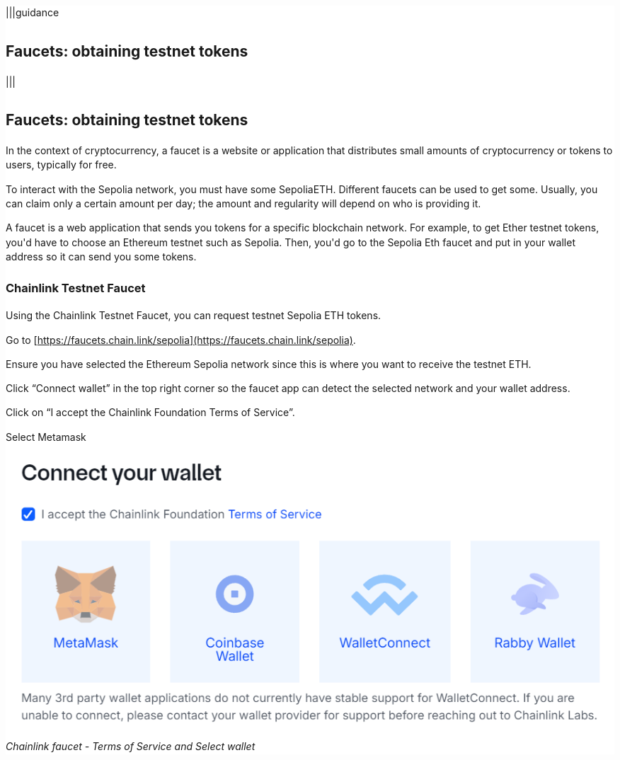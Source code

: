 |||guidance
## Faucets: obtaining testnet tokens

|||

## Faucets: obtaining testnet tokens

In the context of cryptocurrency, a faucet is a website or application that distributes small amounts of cryptocurrency or tokens to users, typically for free.

To interact with the Sepolia network, you must have some SepoliaETH. Different faucets can be used to get some. Usually, you can claim only a certain amount per day; the amount and regularity will depend on who is providing it.

A faucet is a web application that sends you tokens for a specific blockchain network.  For example, to get Ether testnet tokens, you'd have to choose an Ethereum testnet such as Sepolia.  Then, you'd go to the Sepolia Eth faucet and put in your wallet address so it can send you some tokens.

### Chainlink Testnet Faucet

Using the Chainlink Testnet Faucet, you can request testnet Sepolia ETH tokens.

Go to [https://faucets.chain.link/sepolia](https://faucets.chain.link/sepolia).

Ensure you have selected the Ethereum Sepolia network since this is where you want to receive the testnet ETH.

Click “Connect wallet” in the top right corner so the faucet app can detect the selected network and your wallet address.

Click on “I accept the Chainlink Foundation Terms of Service”.

Select Metamask  
![Chainlink faucet - Terms of Service and Select wallet](.guides/img/02/image12.png "Chainlink faucet - Terms of Service and Select wallet")*Chainlink faucet - Terms of Service and Select wallet*
